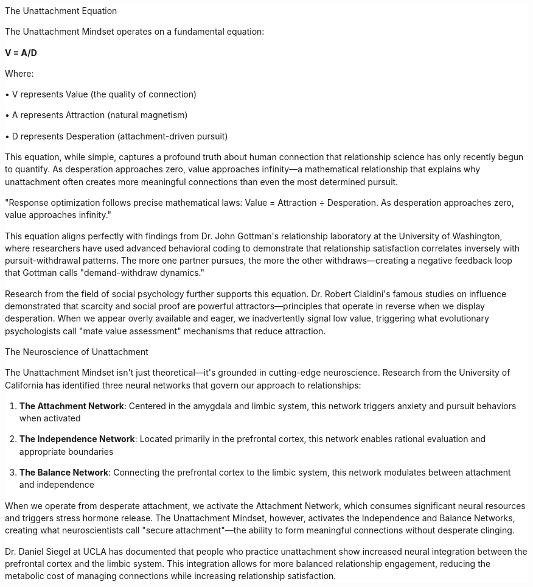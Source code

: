 The Unattachment Equation

The Unattachment Mindset operates on a fundamental equation:

**V = A/D**

Where:

• V represents Value (the quality of connection)

• A represents Attraction (natural magnetism)

• D represents Desperation (attachment-driven pursuit)

This equation, while simple, captures a profound truth about human connection that relationship science has only recently begun to quantify. As desperation approaches zero, value approaches infinity—a mathematical relationship that explains why unattachment often creates more meaningful connections than even the most determined pursuit.

"Response optimization follows precise mathematical laws: Value = Attraction ÷ Desperation. As desperation approaches zero, value approaches infinity."

This equation aligns perfectly with findings from Dr. John Gottman's relationship laboratory at the University of Washington, where researchers have used advanced behavioral coding to demonstrate that relationship satisfaction correlates inversely with pursuit-withdrawal patterns. The more one partner pursues, the more the other withdraws—creating a negative feedback loop that Gottman calls "demand-withdraw dynamics."

Research from the field of social psychology further supports this equation. Dr. Robert Cialdini's famous studies on influence demonstrated that scarcity and social proof are powerful attractors—principles that operate in reverse when we display desperation. When we appear overly available and eager, we inadvertently signal low value, triggering what evolutionary psychologists call "mate value assessment" mechanisms that reduce attraction.

The Neuroscience of Unattachment

The Unattachment Mindset isn't just theoretical—it's grounded in cutting-edge neuroscience. Research from the University of California has identified three neural networks that govern our approach to relationships:

1. **The Attachment Network**: Centered in the amygdala and limbic system, this network triggers anxiety and pursuit behaviors when activated

2. **The Independence Network**: Located primarily in the prefrontal cortex, this network enables rational evaluation and appropriate boundaries

3. **The Balance Network**: Connecting the prefrontal cortex to the limbic system, this network modulates between attachment and independence

When we operate from desperate attachment, we activate the Attachment Network, which consumes significant neural resources and triggers stress hormone release. The Unattachment Mindset, however, activates the Independence and Balance Networks, creating what neuroscientists call "secure attachment"—the ability to form meaningful connections without desperate clinging.

Dr. Daniel Siegel at UCLA has documented that people who practice unattachment show increased neural integration between the prefrontal cortex and the limbic system. This integration allows for more balanced relationship engagement, reducing the metabolic cost of managing connections while increasing relationship satisfaction.
